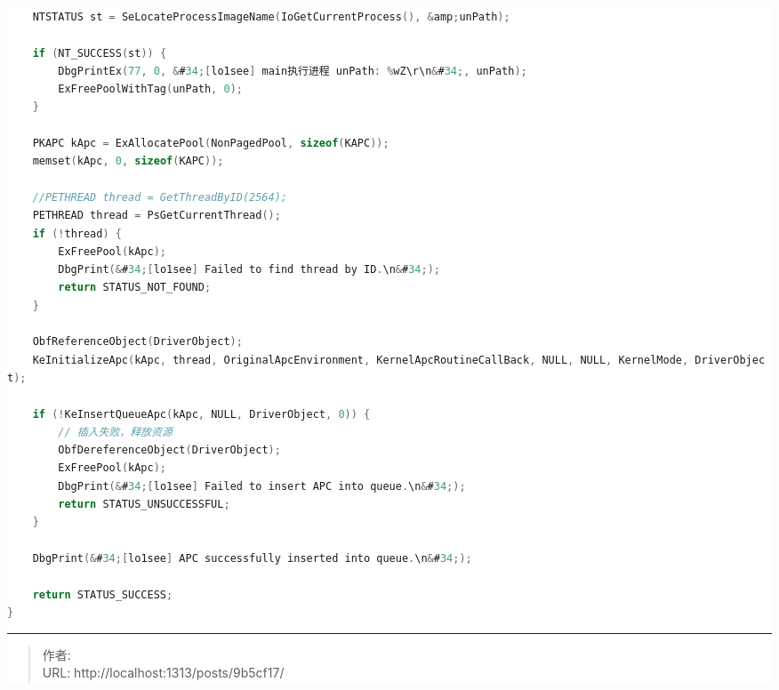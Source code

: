 ```c
    NTSTATUS st = SeLocateProcessImageName(IoGetCurrentProcess(), &amp;unPath);

    if (NT_SUCCESS(st)) {
        DbgPrintEx(77, 0, &#34;[lo1see] main执行进程 unPath: %wZ\r\n&#34;, unPath);
        ExFreePoolWithTag(unPath, 0);
    }

    PKAPC kApc = ExAllocatePool(NonPagedPool, sizeof(KAPC));
    memset(kApc, 0, sizeof(KAPC));

    //PETHREAD thread = GetThreadByID(2564);
    PETHREAD thread = PsGetCurrentThread();
    if (!thread) {
        ExFreePool(kApc);
        DbgPrint(&#34;[lo1see] Failed to find thread by ID.\n&#34;);
        return STATUS_NOT_FOUND;
    }

    ObfReferenceObject(DriverObject);
    KeInitializeApc(kApc, thread, OriginalApcEnvironment, KernelApcRoutineCallBack, NULL, NULL, KernelMode, DriverObject);

    if (!KeInsertQueueApc(kApc, NULL, DriverObject, 0)) {
        // 插入失败，释放资源
        ObfDereferenceObject(DriverObject);
        ExFreePool(kApc);
        DbgPrint(&#34;[lo1see] Failed to insert APC into queue.\n&#34;);
        return STATUS_UNSUCCESSFUL;
    }

    DbgPrint(&#34;[lo1see] APC successfully inserted into queue.\n&#34;);

    return STATUS_SUCCESS;
}
```



---

> 作者:   
> URL: http://localhost:1313/posts/9b5cf17/  

